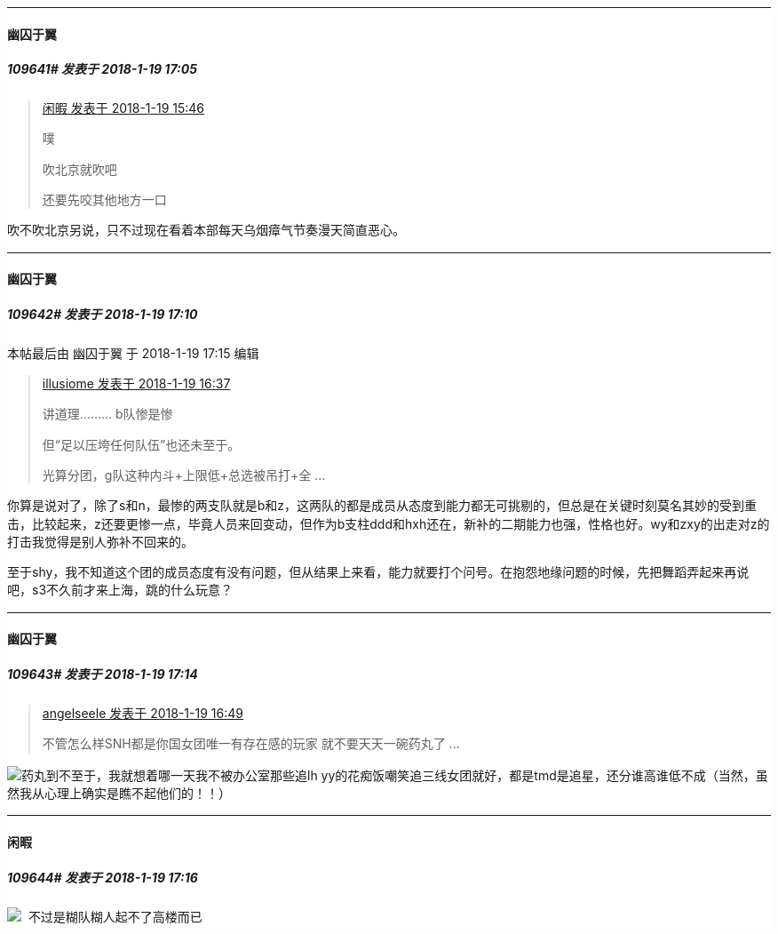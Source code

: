
*****

####  幽囚于翼  
##### 109641#       发表于 2018-1-19 17:05


<blockquote><a href="httphttps://bbs.saraba1st.com/2b/forum.php?mod=redirect&amp;goto=findpost&amp;pid=38285312&amp;ptid=1105387" target="_blank">闲暇 发表于 2018-1-19 15:46</a>

噗

吹北京就吹吧

还要先咬其他地方一口</blockquote>
吹不吹北京另说，只不过现在看着本部每天乌烟瘴气节奏漫天简直恶心。


*****

####  幽囚于翼  
##### 109642#       发表于 2018-1-19 17:10


 本帖最后由 幽囚于翼 于 2018-1-19 17:15 编辑 
<blockquote><a href="httphttps://bbs.saraba1st.com/2b/forum.php?mod=redirect&amp;goto=findpost&amp;pid=38285862&amp;ptid=1105387" target="_blank">illusiome 发表于 2018-1-19 16:37</a>

讲道理……… b队惨是惨

但“足以压垮任何队伍”也还未至于。

光算分团，g队这种内斗+上限低+总选被吊打+全 ...</blockquote>
你算是说对了，除了s和n，最惨的两支队就是b和z，这两队的都是成员从态度到能力都无可挑剔的，但总是在关键时刻莫名其妙的受到重击，比较起来，z还要更惨一点，毕竟人员来回变动，但作为b支柱ddd和hxh还在，新补的二期能力也强，性格也好。wy和zxy的出走对z的打击我觉得是别人弥补不回来的。

至于shy，我不知道这个团的成员态度有没有问题，但从结果上来看，能力就要打个问号。在抱怨地缘问题的时候，先把舞蹈弄起来再说吧，s3不久前才来上海，跳的什么玩意？


*****

####  幽囚于翼  
##### 109643#       发表于 2018-1-19 17:14


<blockquote><a href="httphttps://bbs.saraba1st.com/2b/forum.php?mod=redirect&amp;goto=findpost&amp;pid=38285950&amp;ptid=1105387" target="_blank">angelseele 发表于 2018-1-19 16:49</a>

不管怎么样SNH都是你国女团唯一有存在感的玩家 就不要天天一碗药丸了 ...</blockquote>
<img src="https://static.saraba1st.com/image/smiley/face/00.gif" referrerpolicy="no-referrer">药丸到不至于，我就想着哪一天我不被办公室那些追lh yy的花痴饭嘲笑追三线女团就好，都是tmd是追星，还分谁高谁低不成（当然，虽然我从心理上确实是瞧不起他们的！！）


*****

####  闲暇  
##### 109644#       发表于 2018-1-19 17:16


<img src="https://static.saraba1st.com/image/smiley/face2017/027.png" referrerpolicy="no-referrer">  不过是糊队糊人起不了高楼而已
